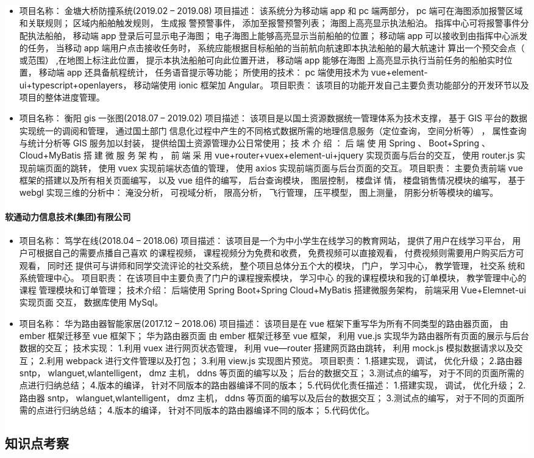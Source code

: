 - 项目名称： 金塘大桥防撞系统(2019.02 – 2019.08)
  项目描述：
  该系统分为移动端 app 和 pc 端两部分， pc 端可在海图添加报警区域和关联规则； 区域内船舶触发规则， 生成报
  警预警事件， 添加至报警预警列表； 海图上高亮显示执法船泊。 指挥中心可将报警事件分配执法船舶， 移动端
  app 登录后可显示电子海图； 电子海图上能够高亮显示当前船舶的位置； 移动端 app 可以接收到由指挥中心派发
  的任务， 当移动 app 端用户点击接收任务时， 系统应能根据目标船舶的当前航向航速即本执法船舶的最大航速计
  算出一个预交会点（ 或范围） ,在地图上标注此位置， 提示本执法船舶可向此位置开进， 移动端 app 能够在海图
  上高亮显示执行当前任务的船舶实时位置， 移动端 app 还具备航程统计， 任务语音提示等功能；
  所使用的技术： pc 端使用技术为 vue+element-ui+typescript+openlayers， 移动端使用 ionic 框架加 Angular。
  项目职责：
  该项目的功能开发自己主要负责功能部分的开发环节以及项目的整体进度管理。

- 项目名称： 衡阳 gis 一张图(2018.07 – 2019.02)
  项目描述：
  该项目是以国土资源数据统一管理体系为技术支撑， 基于 GIS 平台的数据实现统一的调阅和管理， 通过国土部门
  信息化过程中产生的不同格式数据所需的地理信息服务（定位查询， 空间分析等） ， 属性查询与统计分析等 GIS
  服务加以封装， 提供给国土资源管理办公日常使用；
  技 术 介 绍 ： 后 端 使 用 Spring 、 Boot+Spring 、 Cloud+MyBatis 搭 建 微 服 务 架 构 ， 前 端 采 用
  vue+router+vuex+element-ui+jquery 实现页面与后台的交互， 使用 router.js 实现前端页面的跳转， 使用 vuex
  实现前端状态值的管理， 使用 axios 实现前端页面与后台页面的交互。
  项目职责：
  主要负责前端 vue 框架的搭建以及所有相关页面编写， 以及 vue 组件的编写， 后台查询模块， 图层控制， 楼盘详
  情， 楼盘销售情况模块的编写， 基于 webgl 实现三维的分析中： 淹没分析， 可视域分析， 限高分析， 飞行管理，
  压平模型， 图上测量， 阴影分析等模块的编写。

#### 软通动力信息技术(集团)有限公司

- 项目名称： 笃学在线(2018.04 – 2018.06)
  项目描述：
  该项目是一个为中小学生在线学习的教育网站， 提供了用户在线学习平台， 用户可根据自己的需要点播自己喜欢
  的课程视频， 课程视频分为免费和收费， 免费视频可以直接观看， 付费视频则需要用户购买后方可观看， 同时还
  提供可与讲师和同学交流评论的社交系统， 整个项目总体分五个大的模块， 门户， 学习中心， 教学管理， 社交系
  统和系统管理中心。
  项目职责：
  在该项目中主要负责了门户的课程搜索模块， 学习中心 的我的课程模块和我的订单模块， 教学管理中心的课程
  管理模块和订单管理；
  技术介绍： 后端使用 Spring Boot+Spring Cloud+MyBatis 搭建微服务架构， 前端采用 Vue+Elemnet-ui 实现页面
  交互， 数据库使用 MySql。

- 项目名称： 华为路由器智能家居(2017.12 – 2018.06)
  项目描述：
  该项目是在 vue 框架下重写华为所有不同类型的路由器页面， 由 ember 框架迁移至 vue 框架下； 华为路由器页面
  由 ember 框架迁移至 vue 框架， 利用 vue.js 实现华为路由器所有页面的展示与后台数据的交互；
  技术实现： 1.利用 vuex 进行网页状态管理， 利用 vue—router 搭建网页路由跳转， 利用 mock.js 模拟数据请求以及交互； 2.利用 webpack 进行文件管理以及打包； 3.利用 view.js 实现图片预览。
  项目职责： 1.搭建实现， 调试， 优化升级； 2.路由器 sntp， wlanguet,wlantelligent， dmz 主机， ddns 等页面的编写以及； 后台的数据交互； 3.测试点的编写， 对于不同的页面所需的点进行归纳总结； 4.版本的编译， 针对不同版本的路由器编译不同的版本； 5.代码优化责任描述： 1.搭建实现， 调试， 优化升级； 2.路由器 sntp， wlanguet,wlantelligent， dmz 主机， ddns 等页面的编写以及后台的数据交互； 3.测试点的编写， 对于不同的页面所需的点进行归纳总结； 4.版本的编译， 针对不同版本的路由器编译不同的版本； 5.代码优化。

## 知识点考察
